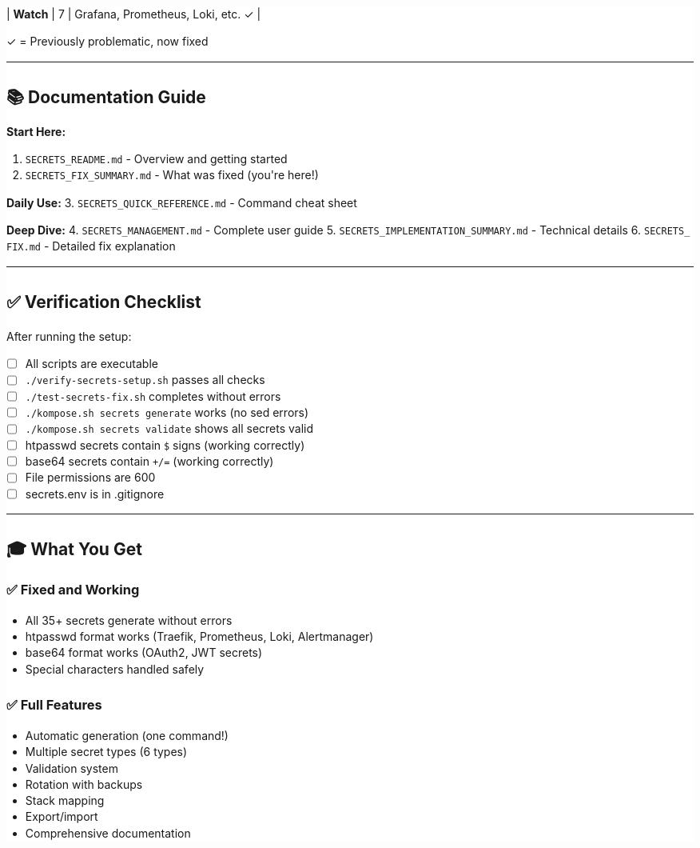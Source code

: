 | **Watch** | 7 | Grafana, Prometheus, Loki, etc. ✓ |

✓ = Previously problematic, now fixed

---

## 📚 Documentation Guide

**Start Here:**
1. `SECRETS_README.md` - Overview and getting started
2. `SECRETS_FIX_SUMMARY.md` - What was fixed (you're here!)

**Daily Use:**
3. `SECRETS_QUICK_REFERENCE.md` - Command cheat sheet

**Deep Dive:**
4. `SECRETS_MANAGEMENT.md` - Complete user guide
5. `SECRETS_IMPLEMENTATION_SUMMARY.md` - Technical details
6. `SECRETS_FIX.md` - Detailed fix explanation

---

## ✅ Verification Checklist

After running the setup:

- [ ] All scripts are executable
- [ ] `./verify-secrets-setup.sh` passes all checks
- [ ] `./test-secrets-fix.sh` completes without errors
- [ ] `./kompose.sh secrets generate` works (no sed errors)
- [ ] `./kompose.sh secrets validate` shows all secrets valid
- [ ] htpasswd secrets contain `$` signs (working correctly)
- [ ] base64 secrets contain `+/=` (working correctly)
- [ ] File permissions are 600
- [ ] secrets.env is in .gitignore

---

## 🎓 What You Get

### ✅ Fixed and Working
- All 35+ secrets generate without errors
- htpasswd format works (Traefik, Prometheus, Loki, Alertmanager)
- base64 format works (OAuth2, JWT secrets)
- Special characters handled safely

### ✅ Full Features
- Automatic generation (one command!)
- Multiple secret types (6 types)
- Validation system
- Rotation with backups
- Stack mapping
- Export/import
- Comprehensive documentation
